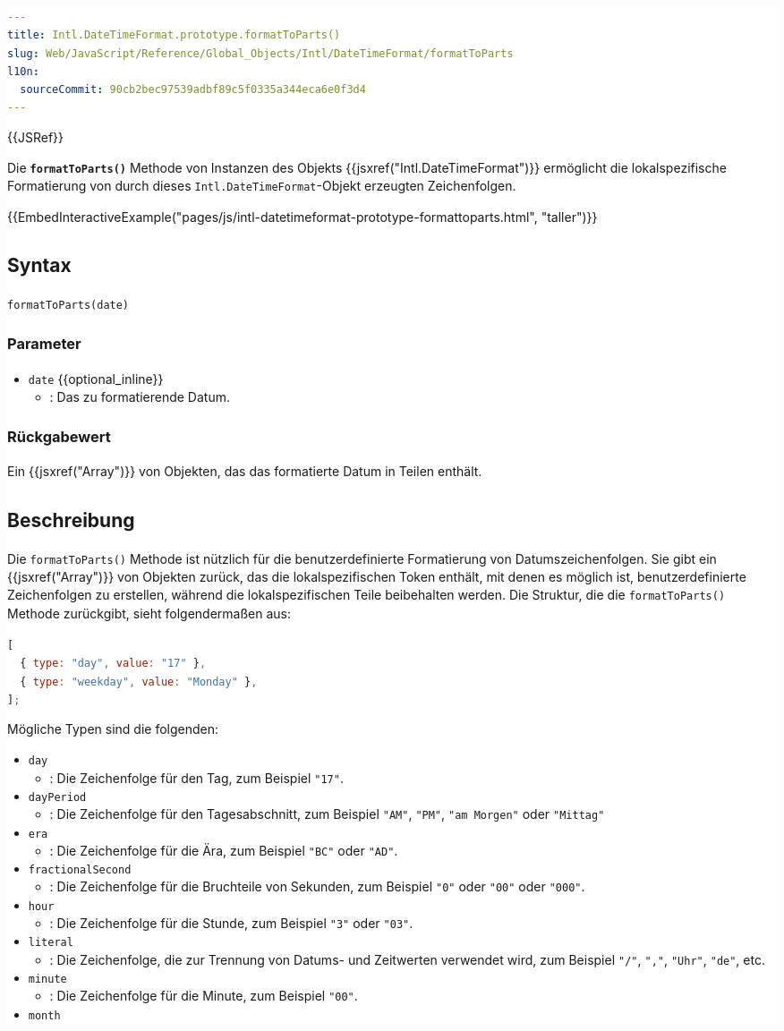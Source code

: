 ```yaml
---
title: Intl.DateTimeFormat.prototype.formatToParts()
slug: Web/JavaScript/Reference/Global_Objects/Intl/DateTimeFormat/formatToParts
l10n:
  sourceCommit: 90cb2bec97539adbf89c5f0335a344eca6e0f3d4
---
```


{{JSRef}}

Die **`formatToParts()`** Methode von Instanzen des Objekts {{jsxref("Intl.DateTimeFormat")}} ermöglicht die lokalspezifische Formatierung von durch dieses `Intl.DateTimeFormat`-Objekt erzeugten Zeichenfolgen.

{{EmbedInteractiveExample("pages/js/intl-datetimeformat-prototype-formattoparts.html", "taller")}}

## Syntax

```js-nolint
formatToParts(date)
```

### Parameter

- `date` {{optional_inline}}
  - : Das zu formatierende Datum.

### Rückgabewert

Ein {{jsxref("Array")}} von Objekten, das das formatierte Datum in Teilen enthält.

## Beschreibung

Die `formatToParts()` Methode ist nützlich für die benutzerdefinierte Formatierung von Datumszeichenfolgen. Sie gibt ein {{jsxref("Array")}} von Objekten zurück, das die lokalspezifischen Token enthält, mit denen es möglich ist, benutzerdefinierte Zeichenfolgen zu erstellen, während die lokalspezifischen Teile beibehalten werden. Die Struktur, die die `formatToParts()` Methode zurückgibt, sieht folgendermaßen aus:

```js
[
  { type: "day", value: "17" },
  { type: "weekday", value: "Monday" },
];
```

Mögliche Typen sind die folgenden:

- `day`
  - : Die Zeichenfolge für den Tag, zum Beispiel `"17"`.
- `dayPeriod`
  - : Die Zeichenfolge für den Tagesabschnitt, zum Beispiel `"AM"`,
    `"PM"`, `"am Morgen"` oder `"Mittag"`
- `era`
  - : Die Zeichenfolge für die Ära, zum Beispiel `"BC"` oder `"AD"`.
- `fractionalSecond`
  - : Die Zeichenfolge für die Bruchteile von Sekunden, zum Beispiel `"0"` oder `"00"` oder `"000"`.
- `hour`
  - : Die Zeichenfolge für die Stunde, zum Beispiel `"3"` oder `"03"`.
- `literal`
  - : Die Zeichenfolge, die zur Trennung von Datums- und Zeitwerten verwendet wird, zum Beispiel `"/"`,
    `","`, `"Uhr"`, `"de"`, etc.
- `minute`
  - : Die Zeichenfolge für die Minute, zum Beispiel `"00"`.
- `month`